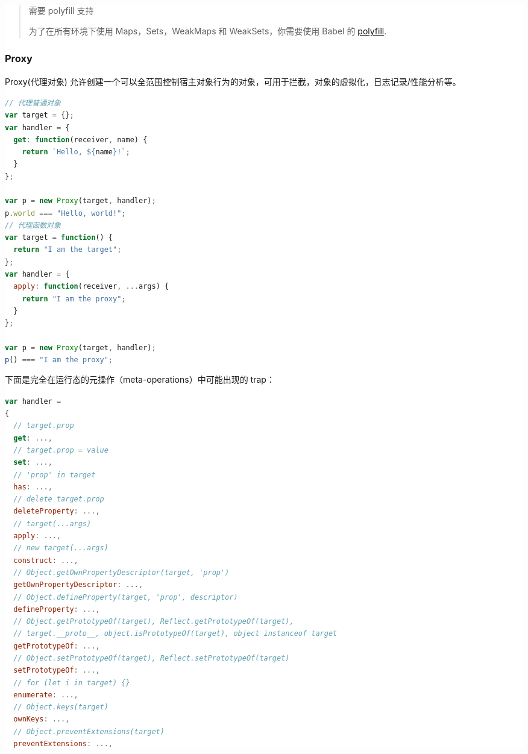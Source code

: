 > 需要 polyfill 支持
>
> 为了在所有环境下使用 Maps，Sets，WeakMaps 和 WeakSets，你需要使用 Babel 的 [polyfill](https://www.babeljs.cn/docs/usage/polyfill).

### Proxy

Proxy(代理对象) 允许创建一个可以全范围控制宿主对象行为的对象，可用于拦截，对象的虚拟化，日志记录/性能分析等。

```js
// 代理普通对象
var target = {};
var handler = {
  get: function(receiver, name) {
    return `Hello, ${name}!`;
  }
};

var p = new Proxy(target, handler);
p.world === "Hello, world!";
// 代理函数对象
var target = function() {
  return "I am the target";
};
var handler = {
  apply: function(receiver, ...args) {
    return "I am the proxy";
  }
};

var p = new Proxy(target, handler);
p() === "I am the proxy";
```

下面是完全在运行态的元操作（meta-operations）中可能出现的 trap：

```js
var handler =
{
  // target.prop
  get: ...,
  // target.prop = value
  set: ...,
  // 'prop' in target
  has: ...,
  // delete target.prop
  deleteProperty: ...,
  // target(...args)
  apply: ...,
  // new target(...args)
  construct: ...,
  // Object.getOwnPropertyDescriptor(target, 'prop')
  getOwnPropertyDescriptor: ...,
  // Object.defineProperty(target, 'prop', descriptor)
  defineProperty: ...,
  // Object.getPrototypeOf(target), Reflect.getPrototypeOf(target),
  // target.__proto__, object.isPrototypeOf(target), object instanceof target
  getPrototypeOf: ...,
  // Object.setPrototypeOf(target), Reflect.setPrototypeOf(target)
  setPrototypeOf: ...,
  // for (let i in target) {}
  enumerate: ...,
  // Object.keys(target)
  ownKeys: ...,
  // Object.preventExtensions(target)
  preventExtensions: ...,
```